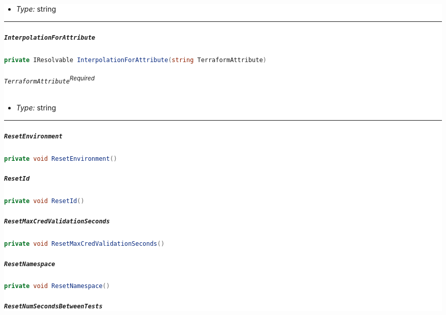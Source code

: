 - *Type:* string

---

##### `InterpolationForAttribute` <a name="InterpolationForAttribute" id="@cdktf/provider-vault.dataVaultAzureAccessCredentials.DataVaultAzureAccessCredentials.interpolationForAttribute"></a>

```csharp
private IResolvable InterpolationForAttribute(string TerraformAttribute)
```

###### `TerraformAttribute`<sup>Required</sup> <a name="TerraformAttribute" id="@cdktf/provider-vault.dataVaultAzureAccessCredentials.DataVaultAzureAccessCredentials.interpolationForAttribute.parameter.terraformAttribute"></a>

- *Type:* string

---

##### `ResetEnvironment` <a name="ResetEnvironment" id="@cdktf/provider-vault.dataVaultAzureAccessCredentials.DataVaultAzureAccessCredentials.resetEnvironment"></a>

```csharp
private void ResetEnvironment()
```

##### `ResetId` <a name="ResetId" id="@cdktf/provider-vault.dataVaultAzureAccessCredentials.DataVaultAzureAccessCredentials.resetId"></a>

```csharp
private void ResetId()
```

##### `ResetMaxCredValidationSeconds` <a name="ResetMaxCredValidationSeconds" id="@cdktf/provider-vault.dataVaultAzureAccessCredentials.DataVaultAzureAccessCredentials.resetMaxCredValidationSeconds"></a>

```csharp
private void ResetMaxCredValidationSeconds()
```

##### `ResetNamespace` <a name="ResetNamespace" id="@cdktf/provider-vault.dataVaultAzureAccessCredentials.DataVaultAzureAccessCredentials.resetNamespace"></a>

```csharp
private void ResetNamespace()
```

##### `ResetNumSecondsBetweenTests` <a name="ResetNumSecondsBetweenTests" id="@cdktf/provider-vault.dataVaultAzureAccessCredentials.DataVaultAzureAccessCredentials.resetNumSecondsBetweenTests"></a>
